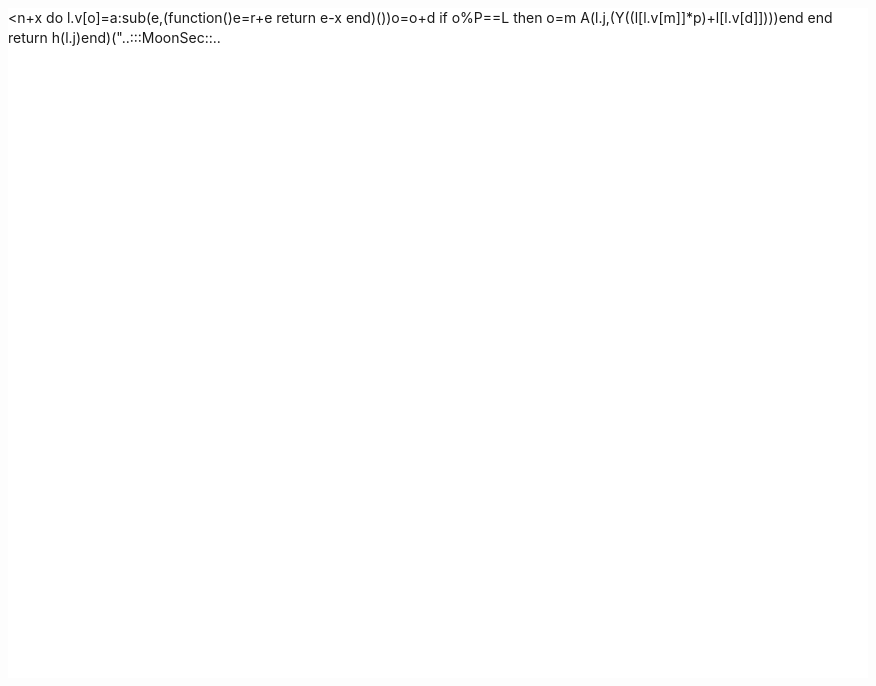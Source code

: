 <n+x do l.v[o]=a:sub(e,(function()e=r+e return e-x end)())o=o+d if o%P==L then o=m A(l.j,(Y((l[l.v[m]]*p)+l[l.v[d]])))end end return h(l.j)end)("..:::MoonSec::..                ​           ​         ​​                 ​                 ​                  ​​​                 ​                                     ​                     ​               ​      ​           ​                  ​            ​      ​   ​            ​              ​   ​     ​         ​                   ​      ​  ​     ​                     ​               ​      ​                                  ​                                                 ​     ​            ​                     ​                 ​                    ​       ​     ​             ​    ​  ​            ​                    ​        ​         ​                    ​                                ​​      ​         ​         ​           ​                              ​  ​ ​   ​         ​  ​                   ​                ​ ​             ​            ​      ​                                   ​                 ​        ​         ​                  ​                                  ​​        ​          ​                    ​                 ​      ​​                     ​            ​                       ​           ​         ​      ​   ​            ​           ​        ​                                   ​                  ​            ​                         ​                ​​       ​                               ​                                    ​ ​   ​                                ​                 ​                ​   ​  ​     ​     ​  ​               ​   ​            ​                  ​                   ​                                     ​                ​​       ​​          ​                 ​                                  ​      ​                                ​                                 ​  ​        ​     ​     ​             ​                   ​                  ​  ​     ​         ​                                  ​                         ​         ​                    ​                                                       ​             ​   ​                      ​                  ​  ​   ​  ​       ​                                                      ​​  ​  ​                           ​ ​             ​                 ​​        ​                                 ​                              ​  ​     ​            ​                                      ​                             ​     ​                                                         ​​        ​        ​         ​                                                             ​        ​                      ​             ​   ​​   ​                                                         ​                        ​   ​        ​                        ​        ​         ​    ​            ​                    ​ ​        ​                      ​                        ​         ​                       ​                                   ​     ​                              ​                ​                   ​        ​     ​  ​               ​                ​                ​        ​          ​​           ​                          ​                ​​       ​           ​                    ​                                  ​     ​                                ​                                  ​   ​        ​                                              ​                          ​                                   ​                     ​          ​                    ​     ​         ​                     ​             ​  ​     ​            ​                ​                                             ​       ​    ​          ​                           ​                    ​                 ​                                   ​                  ​​                    ​        ​                         ​                      ​                                                             ​                              ​                                                       ​        ​    ​​           ​                  ​                 ​          ​       ​       ​                                               ​             ​  ​               ​  ​                                         ​                    ​        ​                         ​   ​                 ​                   ​​        ​                          ​        ​                       ​​      ​          ​   ​                               ​            ​       ​         ​  ​                         ​            ​                    ​             ​                    ​                ​                   ​ ​       ​        ​                  ​                   ​           ​​       ​          ​                   ​                  ​            ​        ​            ​                                         ​                   ​        ​     ​                                      ​                  ​​       ​                   ​       ​​                               ​​      ​         ​         ​           ​                             ​  ​                  ​                                    ​ ​             ​            ​     ​                                      ​                  ​        ​        ​ ​                ​                                ​​ ​     ​          ​                   ​                                ​     ​                                 ​                 ​                    ​  ​    ​     ​                   ​                ​                ​       ​           ​                                   ​               ​​       ​          ​                      ​ ​             ​                  ​ ​                                      ​ ​              ​                ​   ​        ​       ​                   ​                 ​                   ​          ​         ​                    ​